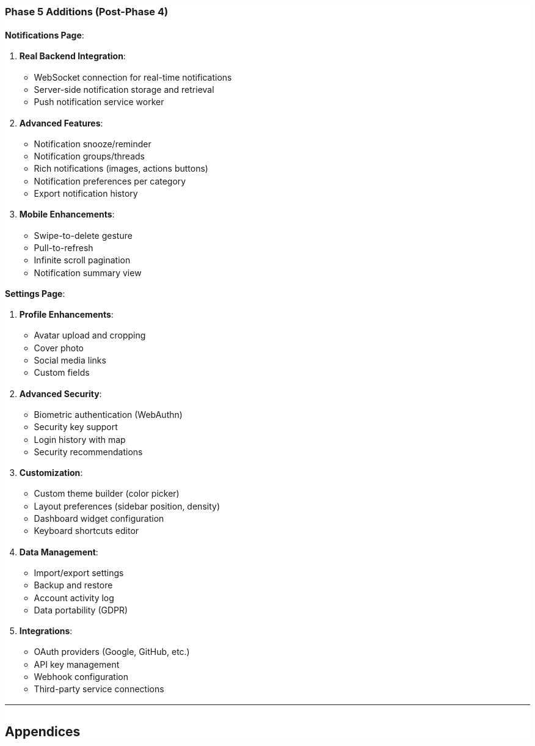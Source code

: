 ### Phase 5 Additions (Post-Phase 4)

**Notifications Page**:
1. **Real Backend Integration**:
   - WebSocket connection for real-time notifications
   - Server-side notification storage and retrieval
   - Push notification service worker

2. **Advanced Features**:
   - Notification snooze/reminder
   - Notification groups/threads
   - Rich notifications (images, actions buttons)
   - Notification preferences per category
   - Export notification history

3. **Mobile Enhancements**:
   - Swipe-to-delete gesture
   - Pull-to-refresh
   - Infinite scroll pagination
   - Notification summary view

**Settings Page**:
1. **Profile Enhancements**:
   - Avatar upload and cropping
   - Cover photo
   - Social media links
   - Custom fields

2. **Advanced Security**:
   - Biometric authentication (WebAuthn)
   - Security key support
   - Login history with map
   - Security recommendations

3. **Customization**:
   - Custom theme builder (color picker)
   - Layout preferences (sidebar position, density)
   - Dashboard widget configuration
   - Keyboard shortcuts editor

4. **Data Management**:
   - Import/export settings
   - Backup and restore
   - Account activity log
   - Data portability (GDPR)

5. **Integrations**:
   - OAuth providers (Google, GitHub, etc.)
   - API key management
   - Webhook configuration
   - Third-party service connections

---

## Appendices
